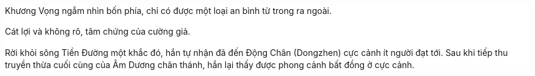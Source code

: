 Khương Vọng ngắm nhìn bốn phía, chỉ có được một loại an bình từ trong ra ngoài.

Cát lợi và không rõ, tâm chứng của cường giả.

Rời khỏi sông Tiền Đường một khắc đó, hắn tự nhận đã đến Động Chân (Dongzhen) cực cảnh ít người đạt tới. Sau khi tiếp thu truyền thừa cuối cùng của Âm Dương chân thánh, hắn lại thấy được phong cảnh bất đồng ở cực cảnh.